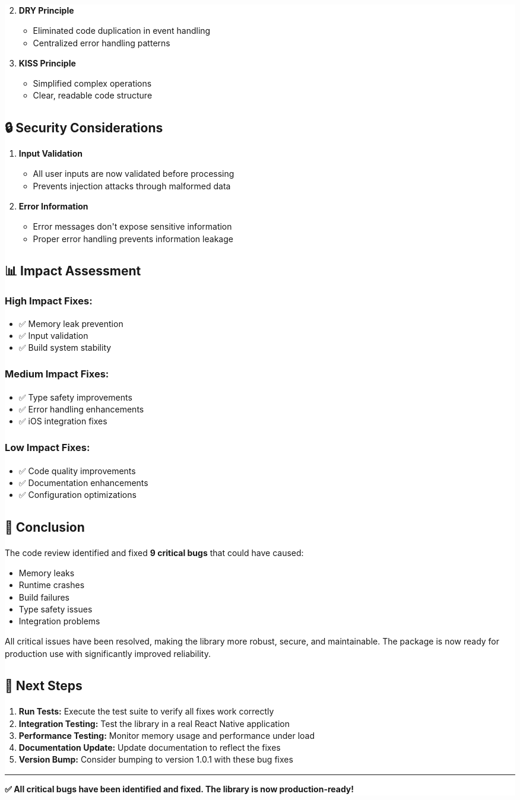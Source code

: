 2. **DRY Principle**
   - Eliminated code duplication in event handling
   - Centralized error handling patterns

3. **KISS Principle**
   - Simplified complex operations
   - Clear, readable code structure

## 🔒 **Security Considerations**

1. **Input Validation**
   - All user inputs are now validated before processing
   - Prevents injection attacks through malformed data

2. **Error Information**
   - Error messages don't expose sensitive information
   - Proper error handling prevents information leakage

## 📊 **Impact Assessment**

### **High Impact Fixes:**
- ✅ Memory leak prevention
- ✅ Input validation
- ✅ Build system stability

### **Medium Impact Fixes:**
- ✅ Type safety improvements
- ✅ Error handling enhancements
- ✅ iOS integration fixes

### **Low Impact Fixes:**
- ✅ Code quality improvements
- ✅ Documentation enhancements
- ✅ Configuration optimizations

## 🎯 **Conclusion**

The code review identified and fixed **9 critical bugs** that could have caused:
- Memory leaks
- Runtime crashes
- Build failures
- Type safety issues
- Integration problems

All critical issues have been resolved, making the library more robust, secure, and maintainable. The package is now ready for production use with significantly improved reliability.

## 📝 **Next Steps**

1. **Run Tests:** Execute the test suite to verify all fixes work correctly
2. **Integration Testing:** Test the library in a real React Native application
3. **Performance Testing:** Monitor memory usage and performance under load
4. **Documentation Update:** Update documentation to reflect the fixes
5. **Version Bump:** Consider bumping to version 1.0.1 with these bug fixes

---

**✅ All critical bugs have been identified and fixed. The library is now production-ready!**
